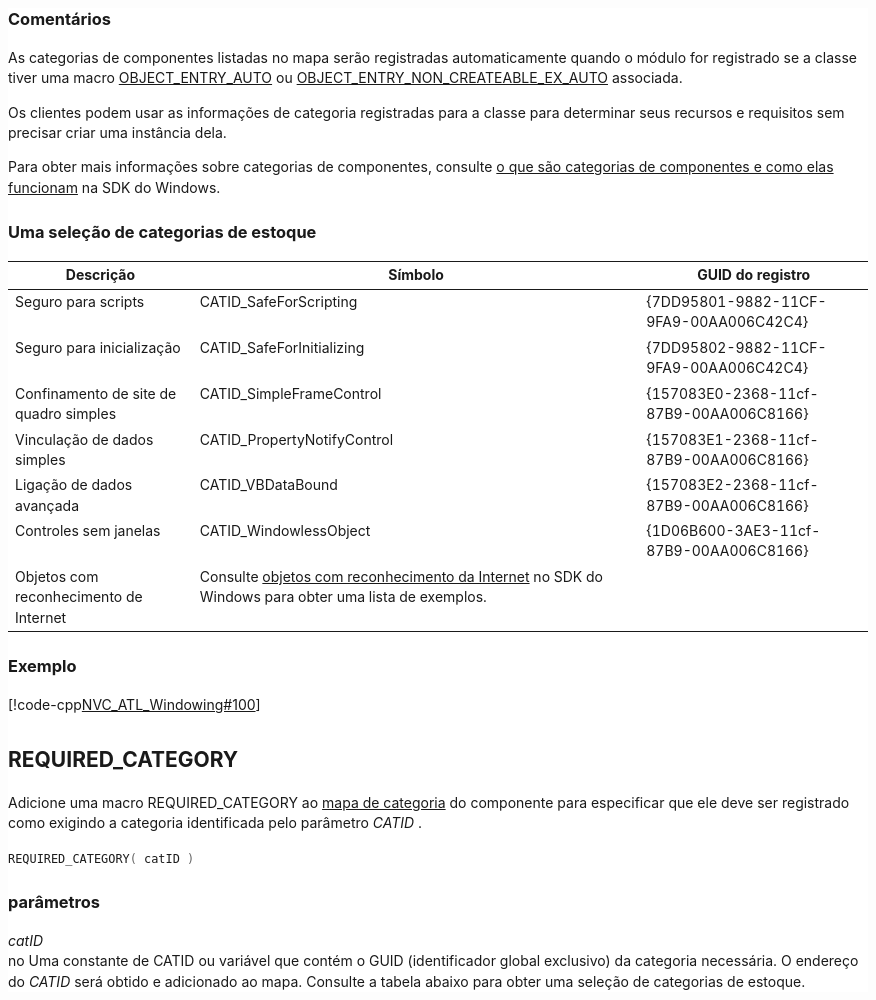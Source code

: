 ### <a name="remarks"></a>Comentários

As categorias de componentes listadas no mapa serão registradas automaticamente quando o módulo for registrado se a classe tiver uma macro [OBJECT_ENTRY_AUTO](../../atl/reference/object-map-macros.md#object_entry_auto) ou [OBJECT_ENTRY_NON_CREATEABLE_EX_AUTO](../../atl/reference/object-map-macros.md#object_entry_non_createable_ex_auto) associada.

Os clientes podem usar as informações de categoria registradas para a classe para determinar seus recursos e requisitos sem precisar criar uma instância dela.

Para obter mais informações sobre categorias de componentes, consulte [o que são categorias de componentes e como elas funcionam](/windows/win32/com/component-categories-and-how-they-work) na SDK do Windows.

### <a name="a-selection-of-stock-categories"></a>Uma seleção de categorias de estoque

|Descrição|Símbolo|GUID do registro|
|-----------------|------------|-------------------|
|Seguro para scripts|CATID_SafeForScripting|{7DD95801-9882-11CF-9FA9-00AA006C42C4}|
|Seguro para inicialização|CATID_SafeForInitializing|{7DD95802-9882-11CF-9FA9-00AA006C42C4}|
|Confinamento de site de quadro simples|CATID_SimpleFrameControl|{157083E0-2368-11cf-87B9-00AA006C8166}|
|Vinculação de dados simples|CATID_PropertyNotifyControl|{157083E1-2368-11cf-87B9-00AA006C8166}|
|Ligação de dados avançada|CATID_VBDataBound|{157083E2-2368-11cf-87B9-00AA006C8166}|
|Controles sem janelas|CATID_WindowlessObject|{1D06B600-3AE3-11cf-87B9-00AA006C8166}|
|Objetos com reconhecimento de Internet|Consulte [objetos com reconhecimento da Internet](/windows/win32/com/internet-aware-objects) no SDK do Windows para obter uma lista de exemplos.||

### <a name="example"></a>Exemplo

[!code-cpp[NVC_ATL_Windowing#100](../../atl/codesnippet/cpp/category-macros_1.h)]

## <a name="required_category"></a><a name="required_category"></a> REQUIRED_CATEGORY

Adicione uma macro REQUIRED_CATEGORY ao [mapa de categoria](#begin_category_map) do componente para especificar que ele deve ser registrado como exigindo a categoria identificada pelo parâmetro *CATID* .

```cpp
REQUIRED_CATEGORY( catID )
```

### <a name="parameters"></a>parâmetros

*catID*<br/>
no Uma constante de CATID ou variável que contém o GUID (identificador global exclusivo) da categoria necessária. O endereço do *CATID* será obtido e adicionado ao mapa. Consulte a tabela abaixo para obter uma seleção de categorias de estoque.
